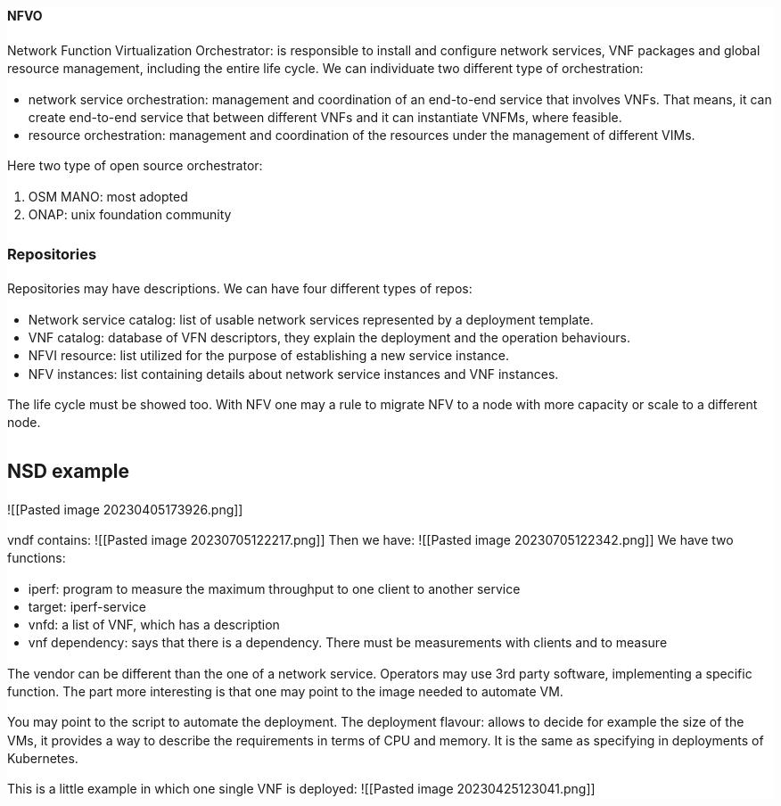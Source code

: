 #### NFVO
Network Function Virtualization Orchestrator: is responsible to install and configure network services, VNF packages and global resource management, including the entire life cycle.
We can individuate two different type of orchestration:
- network service orchestration: management and coordination of an end-to-end service that involves VNFs. That means, it can create end-to-end service that between different VNFs and it can instantiate VNFMs, where feasible.
- resource orchestration: management and coordination of the resources under the management of different VIMs.

Here two type of open source orchestrator: 
1) OSM MANO: most adopted
2) ONAP: unix foundation community


### Repositories
Repositories may have descriptions. We can have four different types of repos:
- Network service catalog: list of usable network services represented by a deployment template. 
- VNF catalog: database of VFN descriptors, they explain the deployment and the operation behaviours.
- NFVI resource: list utilized for the purpose of establishing a new service instance.
- NFV instances: list containing details about network service instances and VNF instances.

The life cycle must be showed too. With NFV one may a rule to migrate NFV to a node with more capacity or scale to a different node.
## NSD example
![[Pasted image 20230405173926.png]]

vndf contains:
![[Pasted image 20230705122217.png]]
Then we have:
![[Pasted image 20230705122342.png]]
We have two functions:
* iperf: program to measure the maximum throughput to one client to another service
* target: iperf-service
* vnfd: a list of VNF, which has a description
* vnf dependency: says that there is a dependency. There must be measurements with clients and to measure

The vendor can be different than the one of a network service.
Operators may use 3rd party software, implementing a specific function. The part more interesting is that one may point to the image needed to automate VM.

You may point to the script to automate the deployment. The deployment flavour: allows to decide for example the size of the VMs, it provides a way to describe the requirements in terms of CPU and memory. It is the same as specifying in deployments of Kubernetes.

This is a little example in which one single VNF is deployed: ![[Pasted image 20230425123041.png]]




